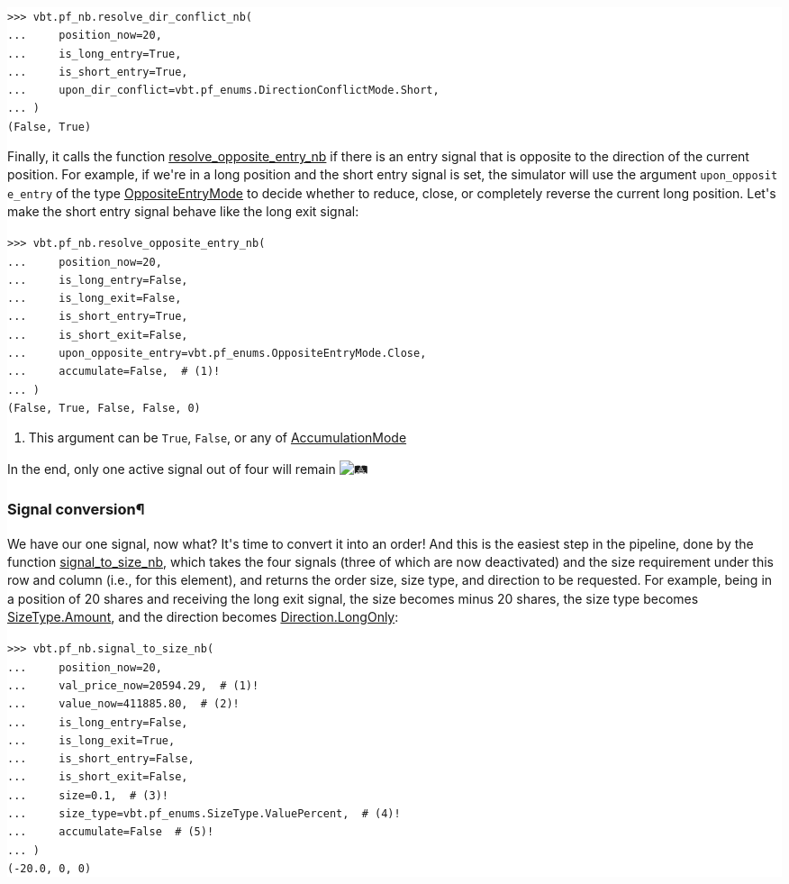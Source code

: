     
    >>> vbt.pf_nb.resolve_dir_conflict_nb(
    ...     position_now=20,
    ...     is_long_entry=True,
    ...     is_short_entry=True,
    ...     upon_dir_conflict=vbt.pf_enums.DirectionConflictMode.Short,
    ... )
    (False, True)
    

Finally, it calls the function [resolve_opposite_entry_nb](https://vectorbt.pro/pvt_7a467f6b/api/portfolio/nb/from_signals/#vectorbtpro.portfolio.nb.from_signals.resolve_opposite_entry_nb) if there is an entry signal that is opposite to the direction of the current position. For example, if we're in a long position and the short entry signal is set, the simulator will use the argument `upon_opposite_entry` of the type [OppositeEntryMode](https://vectorbt.pro/pvt_7a467f6b/api/portfolio/enums/#vectorbtpro.portfolio.enums.OppositeEntryMode) to decide whether to reduce, close, or completely reverse the current long position. Let's make the short entry signal behave like the long exit signal:
    
    
    >>> vbt.pf_nb.resolve_opposite_entry_nb(
    ...     position_now=20,
    ...     is_long_entry=False,
    ...     is_long_exit=False,
    ...     is_short_entry=True,
    ...     is_short_exit=False,
    ...     upon_opposite_entry=vbt.pf_enums.OppositeEntryMode.Close,
    ...     accumulate=False,  # (1)!
    ... )
    (False, True, False, False, 0)
    

  1. This argument can be `True`, `False`, or any of [AccumulationMode](https://vectorbt.pro/pvt_7a467f6b/api/portfolio/enums/#vectorbtpro.portfolio.enums.AccumulationMode)



In the end, only one active signal out of four will remain ![🛤](https://cdn.jsdelivr.net/gh/jdecked/twemoji@15.0.3/assets/svg/1f6e4.svg)

### Signal conversion¶

We have our one signal, now what? It's time to convert it into an order! And this is the easiest step in the pipeline, done by the function [signal_to_size_nb](https://vectorbt.pro/pvt_7a467f6b/api/portfolio/nb/from_signals/#vectorbtpro.portfolio.nb.from_signals.signal_to_size_nb), which takes the four signals (three of which are now deactivated) and the size requirement under this row and column (i.e., for this element), and returns the order size, size type, and direction to be requested. For example, being in a position of 20 shares and receiving the long exit signal, the size becomes minus 20 shares, the size type becomes [SizeType.Amount](https://vectorbt.pro/pvt_7a467f6b/api/portfolio/enums/#vectorbtpro.portfolio.enums.SizeType.Amount), and the direction becomes [Direction.LongOnly](https://vectorbt.pro/pvt_7a467f6b/api/portfolio/enums/#vectorbtpro.portfolio.enums.Direction.LongOnly):
    
    
    >>> vbt.pf_nb.signal_to_size_nb(
    ...     position_now=20,
    ...     val_price_now=20594.29,  # (1)!
    ...     value_now=411885.80,  # (2)!
    ...     is_long_entry=False,
    ...     is_long_exit=True,
    ...     is_short_entry=False,
    ...     is_short_exit=False,
    ...     size=0.1,  # (3)!
    ...     size_type=vbt.pf_enums.SizeType.ValuePercent,  # (4)!
    ...     accumulate=False  # (5)!
    ... )
    (-20.0, 0, 0)
    